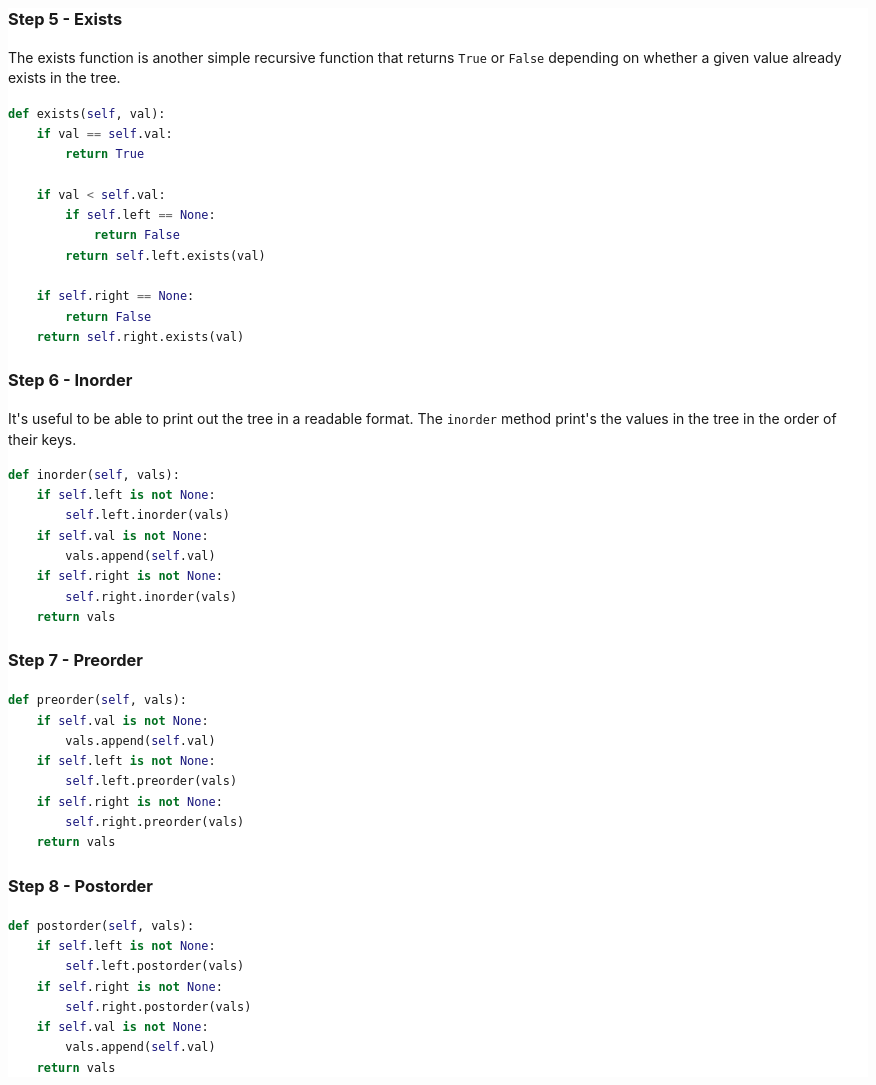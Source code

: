 ### Step 5 - Exists

The exists function is another simple recursive function that returns `True` or `False` depending on whether a given value already exists in the tree.

```py
def exists(self, val):
    if val == self.val:
        return True

    if val < self.val:
        if self.left == None:
            return False
        return self.left.exists(val)

    if self.right == None:
        return False
    return self.right.exists(val)
```

### Step 6 - Inorder

It's useful to be able to print out the tree in a readable format. The `inorder` method print's the values in the tree in the order of their keys.

```py
def inorder(self, vals):
    if self.left is not None:
        self.left.inorder(vals)
    if self.val is not None:
        vals.append(self.val)
    if self.right is not None:
        self.right.inorder(vals)
    return vals
```

### Step 7 - Preorder

```py
def preorder(self, vals):
    if self.val is not None:
        vals.append(self.val)
    if self.left is not None:
        self.left.preorder(vals)
    if self.right is not None:
        self.right.preorder(vals)
    return vals
```

### Step 8 - Postorder

```py
def postorder(self, vals):
    if self.left is not None:
        self.left.postorder(vals)
    if self.right is not None:
        self.right.postorder(vals)
    if self.val is not None:
        vals.append(self.val)
    return vals
```
